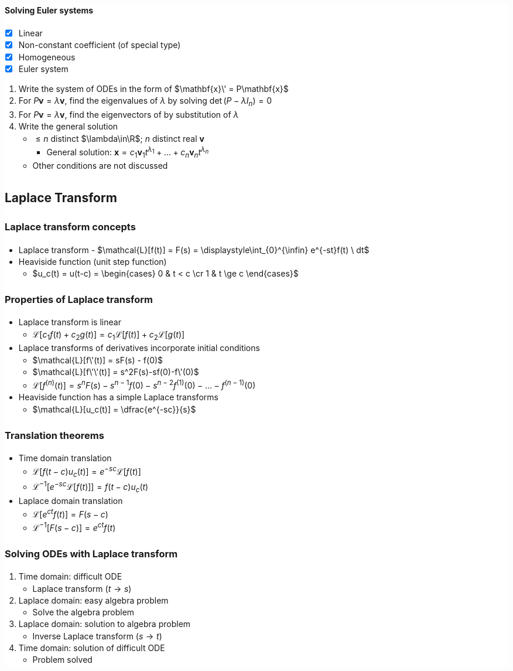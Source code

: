 #### Solving Euler systems

- [x] Linear
- [x] Non-constant coefficient (of special type)
- [x] Homogeneous
- [x] Euler system

1. Write the system of ODEs in the form of $\mathbf{x}\' = P\mathbf{x}$
2. For $P\mathbf{v} = \lambda\mathbf{v}$, find the eigenvalues of $\lambda$ by solving $\det(P-\lambda I_n) = 0$
3. For $P\mathbf{v} = \lambda\mathbf{v}$, find the eigenvectors of by substitution of $\lambda$
4. Write the general solution
   - $\le n$ distinct $\lambda\in\R$; $n$ distinct real $\mathbf{v}$
     - General solution: $\mathbf{x} = c_1\mathbf{v}_1 t^{\lambda_1} + ... + c_n\mathbf{v}_n t^{\lambda_n}$
   - Other conditions are not discussed

## Laplace Transform

### Laplace transform concepts

- Laplace transform - $\mathcal{L}[f(t)] = F(s) = \displaystyle\int_{0}^{\infin} e^{-st}f(t) \ dt$
- Heaviside function (unit step function)
  - $u_c(t) = u(t-c) = \begin{cases} 0 & t < c \cr 1 & t \ge c \end{cases}$

### Properties of Laplace transform

- Laplace transform is linear
  - $\mathcal{L}[c_{1}f(t)+c_{2}g(t)] = c_{1}\mathcal{L}[f(t)] + c_{2}\mathcal{L}[g(t)]$
- Laplace transforms of derivatives incorporate initial conditions
  - $\mathcal{L}[f\'(t)] = sF(s) - f(0)$
  - $\mathcal{L}[f\'\'(t)] = s^2F(s)-sf(0)-f\'(0)$
  - $\mathcal{L}[f^{(n)}(t)] = s^nF(s)-s^{n-1}f(0) - s^{n-2}f^{(1)}(0) - ... - f^{(n-1)}(0)$
- Heaviside function has a simple Laplace transforms
  - $\mathcal{L}[u_c(t)] = \dfrac{e^{-sc}}{s}$

### Translation theorems

- Time domain translation
  - $\mathcal{L}[f(t-c)u_{c}(t)] = e^{-sc}\mathcal{L}[f(t)]$
  - $\mathcal{L}^{-1}[e^{-sc}\mathcal{L}[f(t)]] = f(t-c)u_c(t)$
- Laplace domain translation
  - $\mathcal{L}[e^{ct}f(t)] = F(s-c)$
  - $\mathcal{L}^{-1}[F(s-c)] = e^{ct}f(t)$

### Solving ODEs with Laplace transform

1. Time domain: difficult ODE
   - Laplace transform ($t \to s$)
2. Laplace domain: easy algebra problem
   - Solve the algebra problem
3. Laplace domain: solution to algebra problem
   - Inverse Laplace transform ($s \to t$)
4. Time domain: solution of difficult ODE
   - Problem solved
